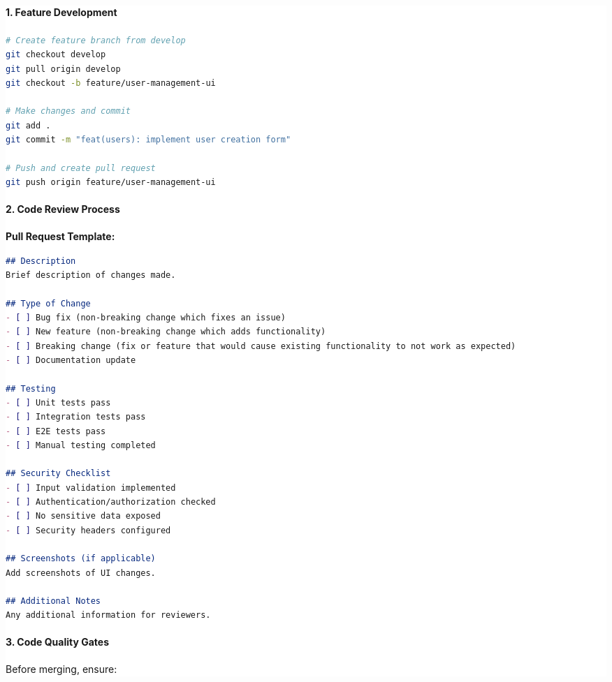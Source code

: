 #### 1. Feature Development

```bash
# Create feature branch from develop
git checkout develop
git pull origin develop
git checkout -b feature/user-management-ui

# Make changes and commit
git add .
git commit -m "feat(users): implement user creation form"

# Push and create pull request
git push origin feature/user-management-ui
```

#### 2. Code Review Process

**Pull Request Template:**

```markdown
## Description
Brief description of changes made.

## Type of Change
- [ ] Bug fix (non-breaking change which fixes an issue)
- [ ] New feature (non-breaking change which adds functionality)
- [ ] Breaking change (fix or feature that would cause existing functionality to not work as expected)
- [ ] Documentation update

## Testing
- [ ] Unit tests pass
- [ ] Integration tests pass
- [ ] E2E tests pass
- [ ] Manual testing completed

## Security Checklist
- [ ] Input validation implemented
- [ ] Authentication/authorization checked
- [ ] No sensitive data exposed
- [ ] Security headers configured

## Screenshots (if applicable)
Add screenshots of UI changes.

## Additional Notes
Any additional information for reviewers.
```

#### 3. Code Quality Gates

Before merging, ensure:
